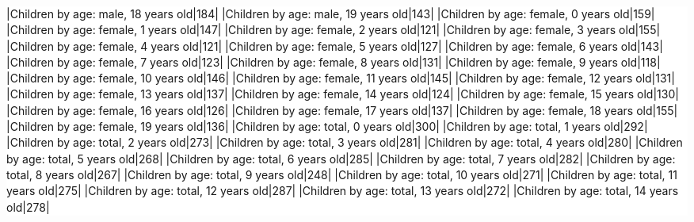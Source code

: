 |Children by age: male, 18 years old|184|
|Children by age: male, 19 years old|143|
|Children by age: female, 0 years old|159|
|Children by age: female, 1 years old|147|
|Children by age: female, 2 years old|121|
|Children by age: female, 3 years old|155|
|Children by age: female, 4 years old|121|
|Children by age: female, 5 years old|127|
|Children by age: female, 6 years old|143|
|Children by age: female, 7 years old|123|
|Children by age: female, 8 years old|131|
|Children by age: female, 9 years old|118|
|Children by age: female, 10 years old|146|
|Children by age: female, 11 years old|145|
|Children by age: female, 12 years old|131|
|Children by age: female, 13 years old|137|
|Children by age: female, 14 years old|124|
|Children by age: female, 15 years old|130|
|Children by age: female, 16 years old|126|
|Children by age: female, 17 years old|137|
|Children by age: female, 18 years old|155|
|Children by age: female, 19 years old|136|
|Children by age: total, 0 years old|300|
|Children by age: total, 1 years old|292|
|Children by age: total, 2 years old|273|
|Children by age: total, 3 years old|281|
|Children by age: total, 4 years old|280|
|Children by age: total, 5 years old|268|
|Children by age: total, 6 years old|285|
|Children by age: total, 7 years old|282|
|Children by age: total, 8 years old|267|
|Children by age: total, 9 years old|248|
|Children by age: total, 10 years old|271|
|Children by age: total, 11 years old|275|
|Children by age: total, 12 years old|287|
|Children by age: total, 13 years old|272|
|Children by age: total, 14 years old|278|